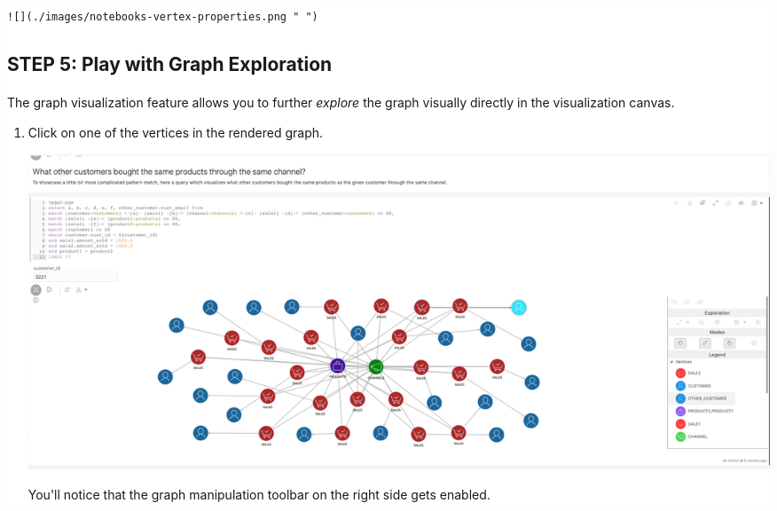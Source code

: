     ![](./images/notebooks-vertex-properties.png " ")

## **STEP 5**: Play with Graph Exploration 

The graph visualization feature allows you to further *explore* the graph visually directly in the visualization canvas.

1. Click on one of the vertices in the rendered graph.

    ![](./images/notebooks-selected-vertex.png " ")

    You'll notice that the graph manipulation toolbar on the right side gets enabled.
